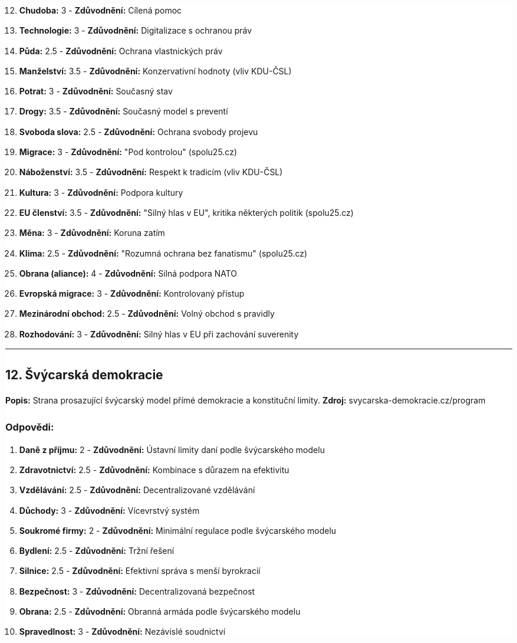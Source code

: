 12. **Chudoba:** 3 - **Zdůvodnění:** Cílená pomoc

13. **Technologie:** 3 - **Zdůvodnění:** Digitalizace s ochranou práv

14. **Půda:** 2.5 - **Zdůvodnění:** Ochrana vlastnických práv

15. **Manželství:** 3.5 - **Zdůvodnění:** Konzervativní hodnoty (vliv KDU-ČSL)

16. **Potrat:** 3 - **Zdůvodnění:** Současný stav

17. **Drogy:** 3.5 - **Zdůvodnění:** Současný model s preventí

18. **Svoboda slova:** 2.5 - **Zdůvodnění:** Ochrana svobody projevu

19. **Migrace:** 3 - **Zdůvodnění:** "Pod kontrolou" (spolu25.cz)

20. **Náboženství:** 3.5 - **Zdůvodnění:** Respekt k tradicím (vliv KDU-ČSL)

21. **Kultura:** 3 - **Zdůvodnění:** Podpora kultury

22. **EU členství:** 3.5 - **Zdůvodnění:** "Silný hlas v EU", kritika některých politik (spolu25.cz)

23. **Měna:** 3 - **Zdůvodnění:** Koruna zatím

24. **Klima:** 2.5 - **Zdůvodnění:** "Rozumná ochrana bez fanatismu" (spolu25.cz)

25. **Obrana (aliance):** 4 - **Zdůvodnění:** Silná podpora NATO

26. **Evropská migrace:** 3 - **Zdůvodnění:** Kontrolovaný přístup

27. **Mezinárodní obchod:** 2.5 - **Zdůvodnění:** Volný obchod s pravidly

28. **Rozhodování:** 3 - **Zdůvodnění:** Silný hlas v EU při zachování suverenity

---

## 12. Švýcarská demokracie
**Popis:** Strana prosazující švýcarský model přímé demokracie a konstituční limity.
**Zdroj:** svycarska-demokracie.cz/program

### Odpovědi:

1. **Daně z příjmu:** 2 - **Zdůvodnění:** Ústavní limity daní podle švýcarského modelu

2. **Zdravotnictví:** 2.5 - **Zdůvodnění:** Kombinace s důrazem na efektivitu

3. **Vzdělávání:** 2.5 - **Zdůvodnění:** Decentralizované vzdělávání

4. **Důchody:** 3 - **Zdůvodnění:** Vícevrstvý systém

5. **Soukromé firmy:** 2 - **Zdůvodnění:** Minimální regulace podle švýcarského modelu

6. **Bydlení:** 2.5 - **Zdůvodnění:** Tržní řešení

7. **Silnice:** 2.5 - **Zdůvodnění:** Efektivní správa s menší byrokracií

8. **Bezpečnost:** 3 - **Zdůvodnění:** Decentralizovaná bezpečnost

9. **Obrana:** 2.5 - **Zdůvodnění:** Obranná armáda podle švýcarského modelu

10. **Spravedlnost:** 3 - **Zdůvodnění:** Nezávislé soudnictví
